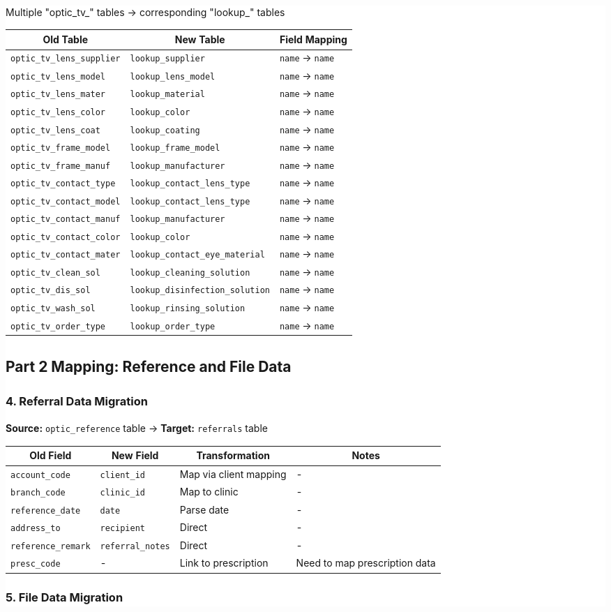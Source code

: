 Multiple "optic_tv_" tables → corresponding "lookup_" tables

| Old Table | New Table | Field Mapping |
|-----------|-----------|---------------|
| `optic_tv_lens_supplier` | `lookup_supplier` | `name` → `name` |
| `optic_tv_lens_model` | `lookup_lens_model` | `name` → `name` |
| `optic_tv_lens_mater` | `lookup_material` | `name` → `name` |
| `optic_tv_lens_color` | `lookup_color` | `name` → `name` |
| `optic_tv_lens_coat` | `lookup_coating` | `name` → `name` |
| `optic_tv_frame_model` | `lookup_frame_model` | `name` → `name` |
| `optic_tv_frame_manuf` | `lookup_manufacturer` | `name` → `name` |
| `optic_tv_contact_type` | `lookup_contact_lens_type` | `name` → `name` |
| `optic_tv_contact_model` | `lookup_contact_lens_type` | `name` → `name` |
| `optic_tv_contact_manuf` | `lookup_manufacturer` | `name` → `name` |
| `optic_tv_contact_color` | `lookup_color` | `name` → `name` |
| `optic_tv_contact_mater` | `lookup_contact_eye_material` | `name` → `name` |
| `optic_tv_clean_sol` | `lookup_cleaning_solution` | `name` → `name` |
| `optic_tv_dis_sol` | `lookup_disinfection_solution` | `name` → `name` |
| `optic_tv_wash_sol` | `lookup_rinsing_solution` | `name` → `name` |
| `optic_tv_order_type` | `lookup_order_type` | `name` → `name` |

## Part 2 Mapping: Reference and File Data

### 4. Referral Data Migration

**Source:** `optic_reference` table → **Target:** `referrals` table

| Old Field | New Field | Transformation | Notes |
|-----------|-----------|----------------|-------|
| `account_code` | `client_id` | Map via client mapping | - |
| `branch_code` | `clinic_id` | Map to clinic | - |
| `reference_date` | `date` | Parse date | - |
| `address_to` | `recipient` | Direct | - |
| `reference_remark` | `referral_notes` | Direct | - |
| `presc_code` | - | Link to prescription | Need to map prescription data |

### 5. File Data Migration
